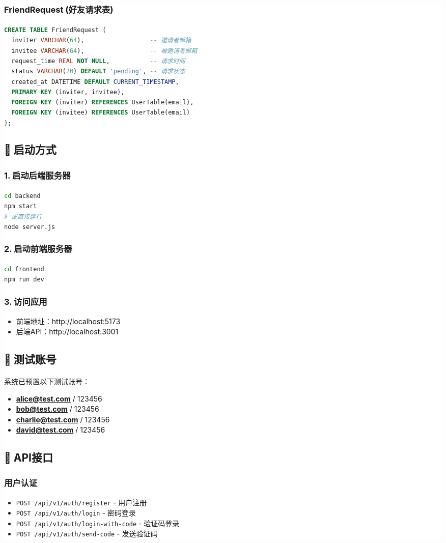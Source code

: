### FriendRequest (好友请求表)
```sql
CREATE TABLE FriendRequest (
  inviter VARCHAR(64),                  -- 邀请者邮箱
  invitee VARCHAR(64),                  -- 被邀请者邮箱
  request_time REAL NOT NULL,           -- 请求时间
  status VARCHAR(20) DEFAULT 'pending', -- 请求状态
  created_at DATETIME DEFAULT CURRENT_TIMESTAMP,
  PRIMARY KEY (inviter, invitee),
  FOREIGN KEY (inviter) REFERENCES UserTable(email),
  FOREIGN KEY (invitee) REFERENCES UserTable(email)
);
```

## 🚀 启动方式

### 1. 启动后端服务器
```bash
cd backend
npm start
# 或直接运行
node server.js
```

### 2. 启动前端服务器
```bash
cd frontend  
npm run dev
```

### 3. 访问应用
- 前端地址：http://localhost:5173
- 后端API：http://localhost:3001

## 🧪 测试账号

系统已预置以下测试账号：
- **alice@test.com** / 123456
- **bob@test.com** / 123456  
- **charlie@test.com** / 123456
- **david@test.com** / 123456

## 📝 API接口

### 用户认证
- `POST /api/v1/auth/register` - 用户注册
- `POST /api/v1/auth/login` - 密码登录
- `POST /api/v1/auth/login-with-code` - 验证码登录
- `POST /api/v1/auth/send-code` - 发送验证码
